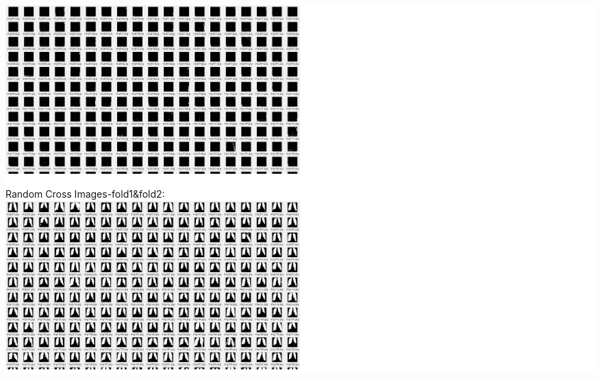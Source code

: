 <img src="results/contextimage3_zeros2.png" width=430 />

Random Cross Images-fold1&fold2:<br />
<img src="results/contextimage3_all1.png" width=430 />